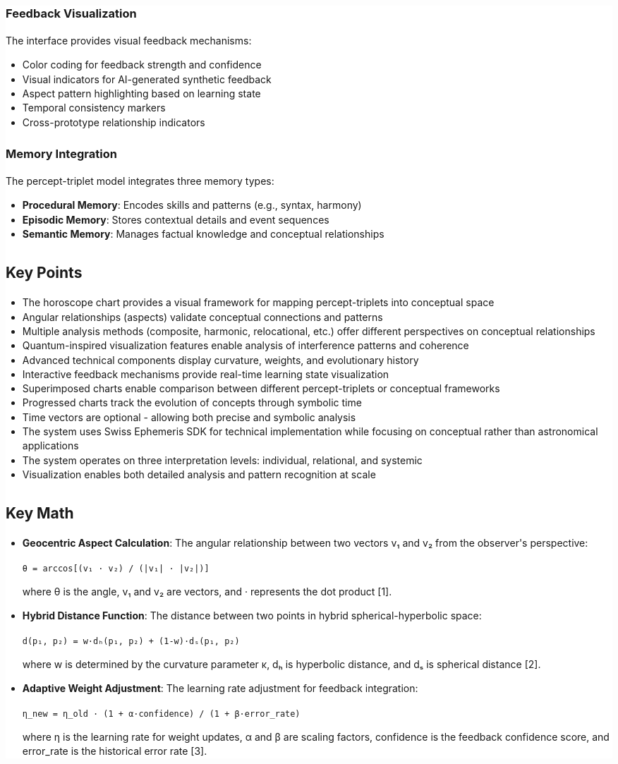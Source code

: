 ### Feedback Visualization

The interface provides visual feedback mechanisms:

- Color coding for feedback strength and confidence
- Visual indicators for AI-generated synthetic feedback
- Aspect pattern highlighting based on learning state
- Temporal consistency markers
- Cross-prototype relationship indicators

### Memory Integration
The percept-triplet model integrates three memory types:
- **Procedural Memory**: Encodes skills and patterns (e.g., syntax, harmony)
- **Episodic Memory**: Stores contextual details and event sequences
- **Semantic Memory**: Manages factual knowledge and conceptual relationships

## Key Points

- The horoscope chart provides a visual framework for mapping percept-triplets into conceptual space
- Angular relationships (aspects) validate conceptual connections and patterns
- Multiple analysis methods (composite, harmonic, relocational, etc.) offer different perspectives on conceptual relationships
- Quantum-inspired visualization features enable analysis of interference patterns and coherence
- Advanced technical components display curvature, weights, and evolutionary history
- Interactive feedback mechanisms provide real-time learning state visualization
- Superimposed charts enable comparison between different percept-triplets or conceptual frameworks
- Progressed charts track the evolution of concepts through symbolic time
- Time vectors are optional - allowing both precise and symbolic analysis
- The system uses Swiss Ephemeris SDK for technical implementation while focusing on conceptual rather than astronomical applications
- The system operates on three interpretation levels: individual, relational, and systemic
- Visualization enables both detailed analysis and pattern recognition at scale

## Key Math

- **Geocentric Aspect Calculation**: The angular relationship between two vectors v₁ and v₂ from the observer's perspective:
  ```
  θ = arccos[(v₁ · v₂) / (|v₁| · |v₂|)]
  ```
  where θ is the angle, v₁ and v₂ are vectors, and · represents the dot product [1].

- **Hybrid Distance Function**: The distance between two points in hybrid spherical-hyperbolic space:
  ```
  d(p₁, p₂) = w·dₕ(p₁, p₂) + (1-w)·dₛ(p₁, p₂)
  ```
  where w is determined by the curvature parameter κ, dₕ is hyperbolic distance, and dₛ is spherical distance [2].

- **Adaptive Weight Adjustment**: The learning rate adjustment for feedback integration:
  ```
  η_new = η_old · (1 + α·confidence) / (1 + β·error_rate)
  ```
  where η is the learning rate for weight updates, α and β are scaling factors, confidence is the feedback confidence score, and error_rate is the historical error rate [3].

